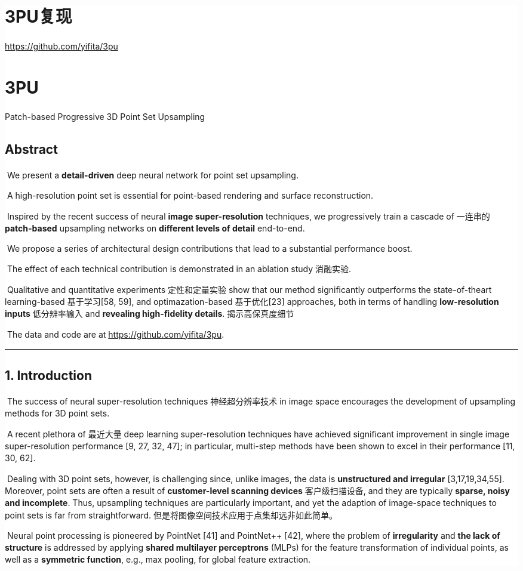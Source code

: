 # 3PU复现

https://github.com/yifita/3pu





# 3PU

Patch-based Progressive 3D Point Set Upsampling



## Abstract

​	We present a **detail-driven** deep neural network for point set upsampling. 

​	A high-resolution point set is essential for point-based rendering and surface reconstruction. 

​	Inspired by the recent success of neural **image super-resolution** techniques, we progressively train a cascade of 一连串的 **patch-based** upsampling networks on **different levels of detail** end-to-end. 

​	We propose a series of architectural design contributions that lead to a substantial performance boost. 

​	The effect of each technical contribution is demonstrated in an ablation study 消融实验. 

​	Qualitative and quantitative experiments 定性和定量实验 show that our method signiﬁcantly outperforms the state-of-theart learning-based 基于学习[58, 59], and optimazation-based 基于优化[23] approaches, both in terms of handling **low-resolution inputs** 低分辨率输入 and **revealing high-ﬁdelity details**.  揭示高保真度细节

​	The data and code are at https://github.com/yifita/3pu.



---

## 1. Introduction

​	The success of neural super-resolution techniques 神经超分辨率技术 in image space encourages the development of upsampling methods for 3D point sets. 

​	A recent plethora of 最近大量 deep learning super-resolution techniques have achieved signiﬁcant improvement in single image super-resolution performance [9, 27, 32, 47]; in particular, multi-step methods have been shown to excel in their performance [11, 30, 62]. 

​	Dealing with 3D point sets, however, is challenging since, unlike images, the data is **unstructured and irregular** [3,17,19,34,55]. Moreover, point sets are often a result of **customer-level scanning devices** 客户级扫描设备, and they are typically **sparse, noisy and incomplete**. Thus, upsampling techniques are particularly important, and yet the adaption of image-space techniques to point sets is far from straightforward. 但是将图像空间技术应用于点集却远非如此简单。

​	Neural point processing is pioneered by PointNet [41] and PointNet++ [42], where the problem of **irregularity** and **the lack of structure** is addressed by applying **shared multilayer perceptrons** (MLPs) for the feature transformation of individual points, as well as a **symmetric function**, e.g., max pooling, for global feature extraction. 
